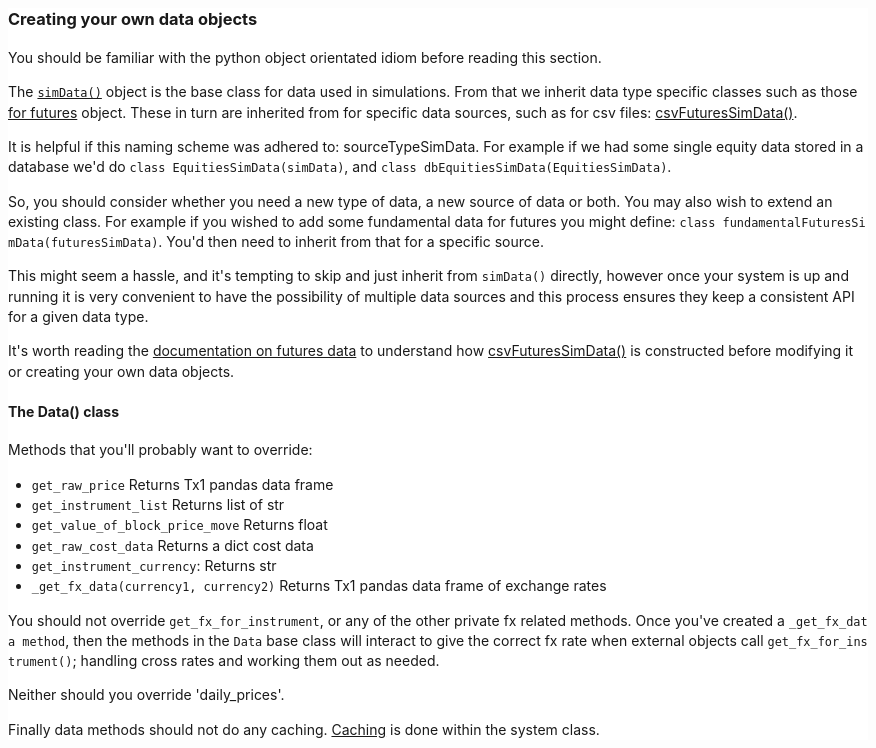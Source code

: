 

### Creating your own data objects

You should be familiar with the python object orientated idiom before reading
this section.

The [`simData()`](/sysdata/sim/sim_data.py) object is the base class for data used in simulations. From that we
inherit data type specific classes such as those
[for futures](/sysdata/sim/futures_sim_data.py) object. These in turn are inherited from
for specific data sources, such as for csv files: [csvFuturesSimData()](/sysdata/sim/csv_futures_sim_data.py).

It is helpful if this naming scheme was adhered to: sourceTypeSimData. For example if we had
some single equity data stored in a database we'd do `class
EquitiesSimData(simData)`, and `class dbEquitiesSimData(EquitiesSimData)`.

So, you should consider whether you need a new type of data, a new source of
data or both. You may also wish to extend an existing class. For example if you
wished to add some fundamental data for futures you might define: `class
fundamentalFuturesSimData(futuresSimData)`. You'd then need to inherit from that for a
specific source.

This might seem a hassle, and it's tempting to skip and just inherit from
`simData()` directly, however once your system is up and running it is very
convenient to have the possibility of multiple data sources and this process
ensures they keep a consistent API for a given data type.

It's worth reading the [documentation on futures data](/docs/data.md#modify_SimData) to understand how [csvFuturesSimData()](/sysdata/sim/csv_futures_sim_data.py) is constructed before modifying it or creating your own data objects.

#### The Data() class

Methods that you'll probably want to override:

- `get_raw_price` Returns Tx1 pandas data frame
- `get_instrument_list` Returns list of str
- `get_value_of_block_price_move` Returns float
- `get_raw_cost_data` Returns a dict cost data
- `get_instrument_currency`: Returns str
- `_get_fx_data(currency1, currency2)` Returns Tx1 pandas data frame of
  exchange rates

You should not override `get_fx_for_instrument`, or any of the other private fx
related methods. Once you've created a `_get_fx_data method`, then the methods
in the `Data` base class will interact to give the correct fx rate when
external objects call `get_fx_for_instrument()`; handling cross rates and
working them out as needed.

Neither should you override 'daily_prices'.

Finally data methods should not do any caching. [Caching](#caching) is done
within the system class.

